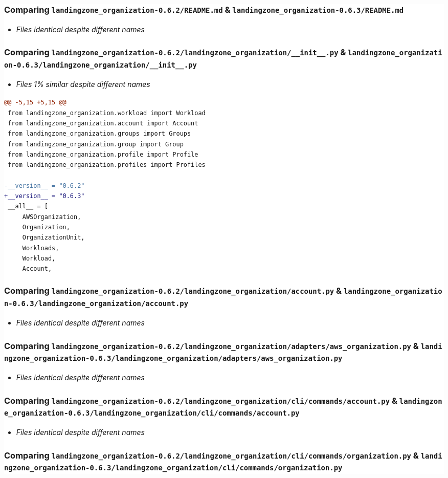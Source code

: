 ### Comparing `landingzone_organization-0.6.2/README.md` & `landingzone_organization-0.6.3/README.md`

 * *Files identical despite different names*

### Comparing `landingzone_organization-0.6.2/landingzone_organization/__init__.py` & `landingzone_organization-0.6.3/landingzone_organization/__init__.py`

 * *Files 1% similar despite different names*

```diff
@@ -5,15 +5,15 @@
 from landingzone_organization.workload import Workload
 from landingzone_organization.account import Account
 from landingzone_organization.groups import Groups
 from landingzone_organization.group import Group
 from landingzone_organization.profile import Profile
 from landingzone_organization.profiles import Profiles
 
-__version__ = "0.6.2"
+__version__ = "0.6.3"
 __all__ = [
     AWSOrganization,
     Organization,
     OrganizationUnit,
     Workloads,
     Workload,
     Account,
```

### Comparing `landingzone_organization-0.6.2/landingzone_organization/account.py` & `landingzone_organization-0.6.3/landingzone_organization/account.py`

 * *Files identical despite different names*

### Comparing `landingzone_organization-0.6.2/landingzone_organization/adapters/aws_organization.py` & `landingzone_organization-0.6.3/landingzone_organization/adapters/aws_organization.py`

 * *Files identical despite different names*

### Comparing `landingzone_organization-0.6.2/landingzone_organization/cli/commands/account.py` & `landingzone_organization-0.6.3/landingzone_organization/cli/commands/account.py`

 * *Files identical despite different names*

### Comparing `landingzone_organization-0.6.2/landingzone_organization/cli/commands/organization.py` & `landingzone_organization-0.6.3/landingzone_organization/cli/commands/organization.py`

